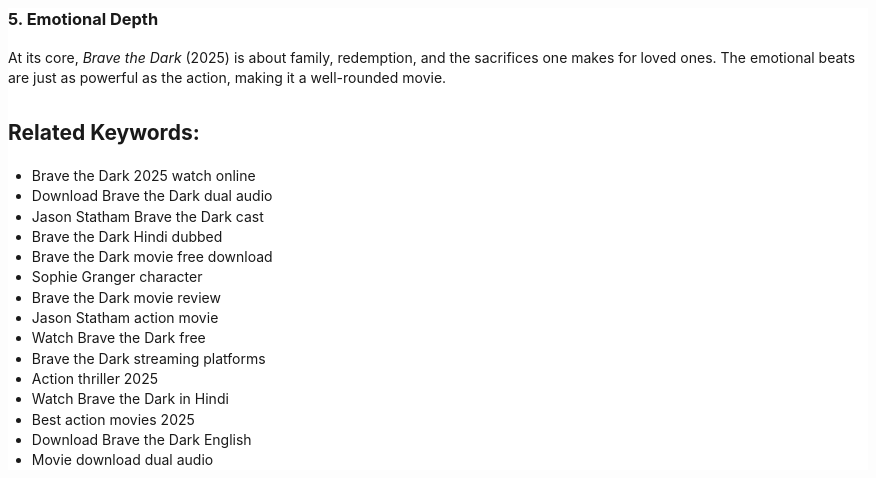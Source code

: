 ### 5. **Emotional Depth**
At its core, *Brave the Dark* (2025) is about family, redemption, and the sacrifices one makes for loved ones. The emotional beats are just as powerful as the action, making it a well-rounded movie.

## Related Keywords:
- Brave the Dark 2025 watch online
- Download Brave the Dark dual audio
- Jason Statham Brave the Dark cast
- Brave the Dark Hindi dubbed
- Brave the Dark movie free download
- Sophie Granger character
- Brave the Dark movie review
- Jason Statham action movie
- Watch Brave the Dark free
- Brave the Dark streaming platforms
- Action thriller 2025
- Watch Brave the Dark in Hindi
- Best action movies 2025
- Download Brave the Dark English
- Movie download dual audio
